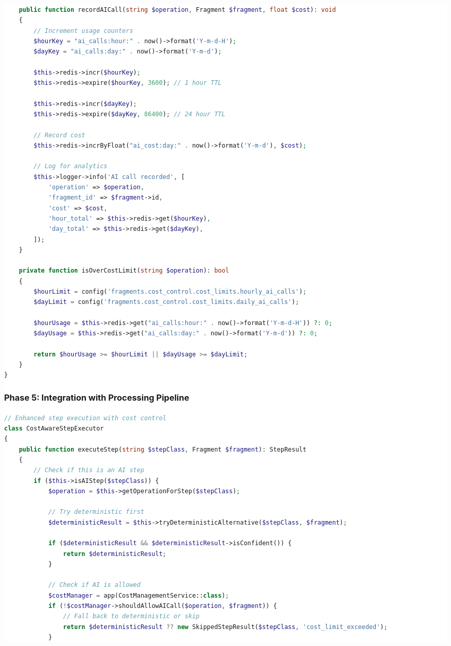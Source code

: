 ```php
    public function recordAICall(string $operation, Fragment $fragment, float $cost): void
    {
        // Increment usage counters
        $hourKey = "ai_calls:hour:" . now()->format('Y-m-d-H');
        $dayKey = "ai_calls:day:" . now()->format('Y-m-d');
        
        $this->redis->incr($hourKey);
        $this->redis->expire($hourKey, 3600); // 1 hour TTL
        
        $this->redis->incr($dayKey);
        $this->redis->expire($dayKey, 86400); // 24 hour TTL
        
        // Record cost
        $this->redis->incrByFloat("ai_cost:day:" . now()->format('Y-m-d'), $cost);
        
        // Log for analytics
        $this->logger->info('AI call recorded', [
            'operation' => $operation,
            'fragment_id' => $fragment->id,
            'cost' => $cost,
            'hour_total' => $this->redis->get($hourKey),
            'day_total' => $this->redis->get($dayKey),
        ]);
    }
    
    private function isOverCostLimit(string $operation): bool
    {
        $hourLimit = config('fragments.cost_control.cost_limits.hourly_ai_calls');
        $dayLimit = config('fragments.cost_control.cost_limits.daily_ai_calls');
        
        $hourUsage = $this->redis->get("ai_calls:hour:" . now()->format('Y-m-d-H')) ?: 0;
        $dayUsage = $this->redis->get("ai_calls:day:" . now()->format('Y-m-d')) ?: 0;
        
        return $hourUsage >= $hourLimit || $dayUsage >= $dayLimit;
    }
}
```

### **Phase 5: Integration with Processing Pipeline**
```php
// Enhanced step execution with cost control
class CostAwareStepExecutor
{
    public function executeStep(string $stepClass, Fragment $fragment): StepResult
    {
        // Check if this is an AI step
        if ($this->isAIStep($stepClass)) {
            $operation = $this->getOperationForStep($stepClass);
            
            // Try deterministic first
            $deterministicResult = $this->tryDeterministicAlternative($stepClass, $fragment);
            
            if ($deterministicResult && $deterministicResult->isConfident()) {
                return $deterministicResult;
            }
            
            // Check if AI is allowed
            $costManager = app(CostManagementService::class);
            if (!$costManager->shouldAllowAICall($operation, $fragment)) {
                // Fall back to deterministic or skip
                return $deterministicResult ?? new SkippedStepResult($stepClass, 'cost_limit_exceeded');
            }
```